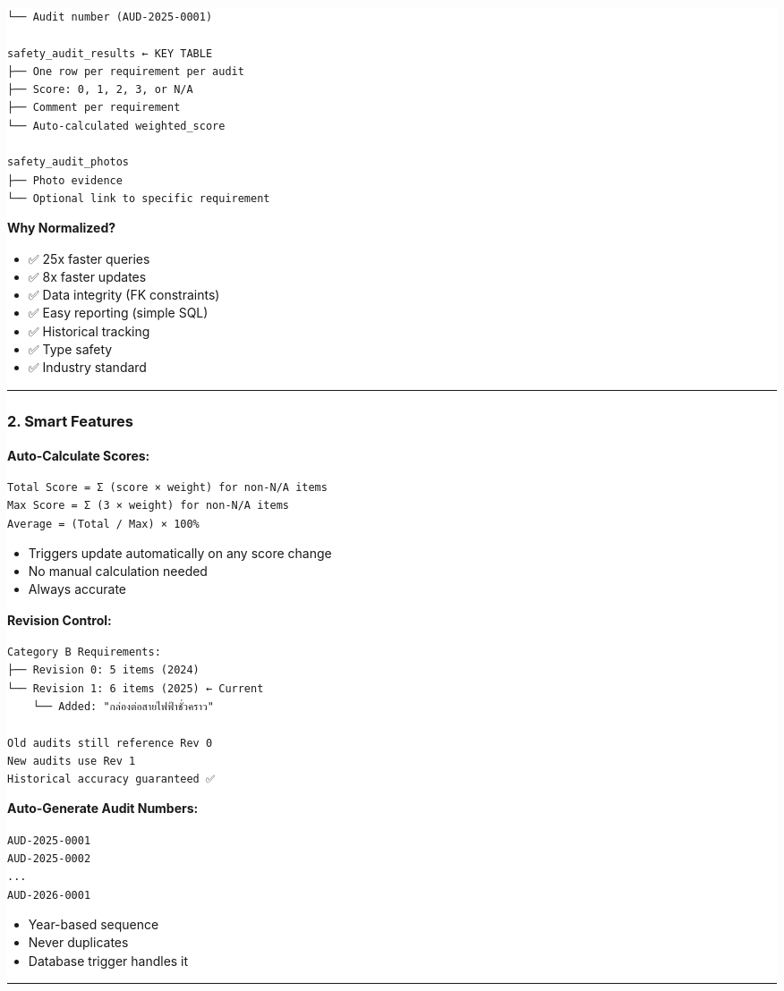 ```
└── Audit number (AUD-2025-0001)

safety_audit_results ← KEY TABLE
├── One row per requirement per audit
├── Score: 0, 1, 2, 3, or N/A
├── Comment per requirement
└── Auto-calculated weighted_score

safety_audit_photos
├── Photo evidence
└── Optional link to specific requirement
```

**Why Normalized?**
- ✅ 25x faster queries
- ✅ 8x faster updates
- ✅ Data integrity (FK constraints)
- ✅ Easy reporting (simple SQL)
- ✅ Historical tracking
- ✅ Type safety
- ✅ Industry standard

---

### **2. Smart Features**

**Auto-Calculate Scores:**
```
Total Score = Σ (score × weight) for non-N/A items
Max Score = Σ (3 × weight) for non-N/A items
Average = (Total / Max) × 100%
```
- Triggers update automatically on any score change
- No manual calculation needed
- Always accurate

**Revision Control:**
```
Category B Requirements:
├── Revision 0: 5 items (2024)
└── Revision 1: 6 items (2025) ← Current
    └── Added: "กล่องต่อสายไฟฟ้าชั่วคราว"

Old audits still reference Rev 0
New audits use Rev 1
Historical accuracy guaranteed ✅
```

**Auto-Generate Audit Numbers:**
```
AUD-2025-0001
AUD-2025-0002
...
AUD-2026-0001
```
- Year-based sequence
- Never duplicates
- Database trigger handles it

---